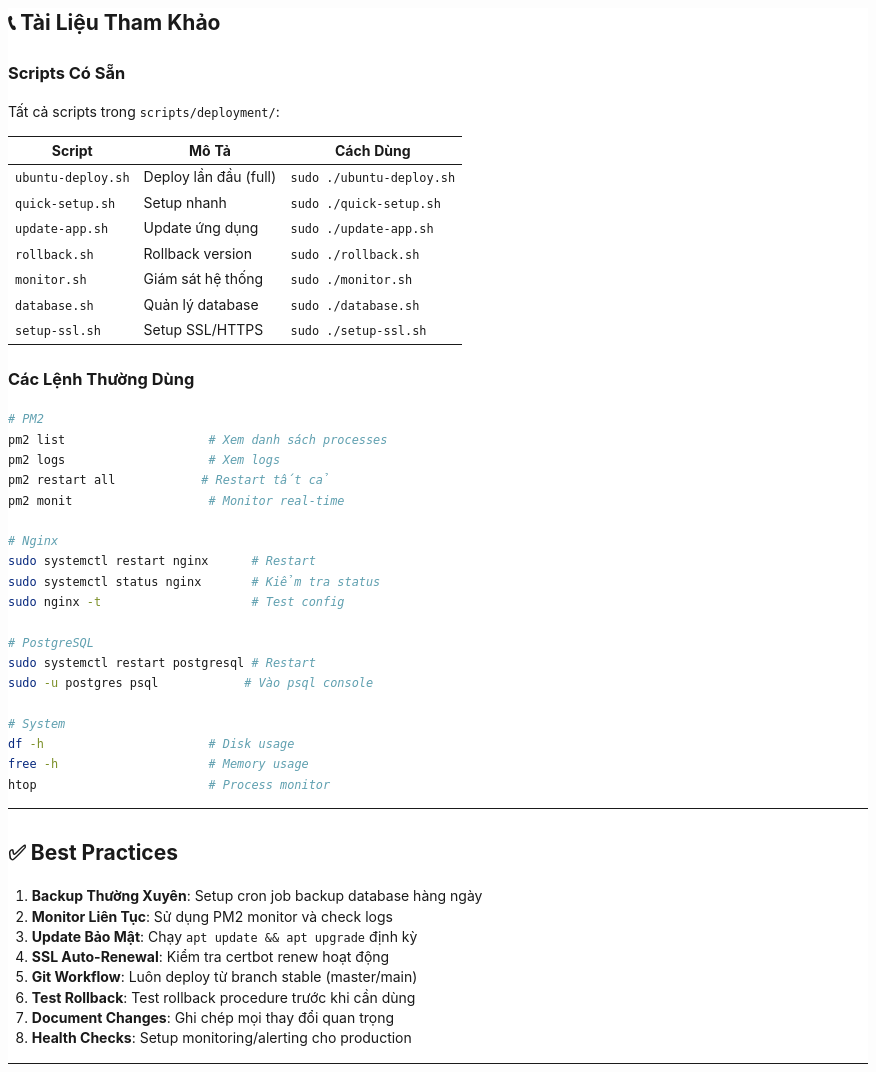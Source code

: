 ## 📞 Tài Liệu Tham Khảo

### Scripts Có Sẵn
Tất cả scripts trong `scripts/deployment/`:

| Script | Mô Tả | Cách Dùng |
|--------|-------|-----------|
| `ubuntu-deploy.sh` | Deploy lần đầu (full) | `sudo ./ubuntu-deploy.sh` |
| `quick-setup.sh` | Setup nhanh | `sudo ./quick-setup.sh` |
| `update-app.sh` | Update ứng dụng | `sudo ./update-app.sh` |
| `rollback.sh` | Rollback version | `sudo ./rollback.sh` |
| `monitor.sh` | Giám sát hệ thống | `sudo ./monitor.sh` |
| `database.sh` | Quản lý database | `sudo ./database.sh` |
| `setup-ssl.sh` | Setup SSL/HTTPS | `sudo ./setup-ssl.sh` |

### Các Lệnh Thường Dùng

```bash
# PM2
pm2 list                    # Xem danh sách processes
pm2 logs                    # Xem logs
pm2 restart all            # Restart tất cả
pm2 monit                   # Monitor real-time

# Nginx
sudo systemctl restart nginx      # Restart
sudo systemctl status nginx       # Kiểm tra status
sudo nginx -t                     # Test config

# PostgreSQL  
sudo systemctl restart postgresql # Restart
sudo -u postgres psql            # Vào psql console

# System
df -h                       # Disk usage
free -h                     # Memory usage
htop                        # Process monitor
```

---

## ✅ Best Practices

1. **Backup Thường Xuyên**: Setup cron job backup database hàng ngày
2. **Monitor Liên Tục**: Sử dụng PM2 monitor và check logs
3. **Update Bảo Mật**: Chạy `apt update && apt upgrade` định kỳ
4. **SSL Auto-Renewal**: Kiểm tra certbot renew hoạt động
5. **Git Workflow**: Luôn deploy từ branch stable (master/main)
6. **Test Rollback**: Test rollback procedure trước khi cần dùng
7. **Document Changes**: Ghi chép mọi thay đổi quan trọng
8. **Health Checks**: Setup monitoring/alerting cho production

---